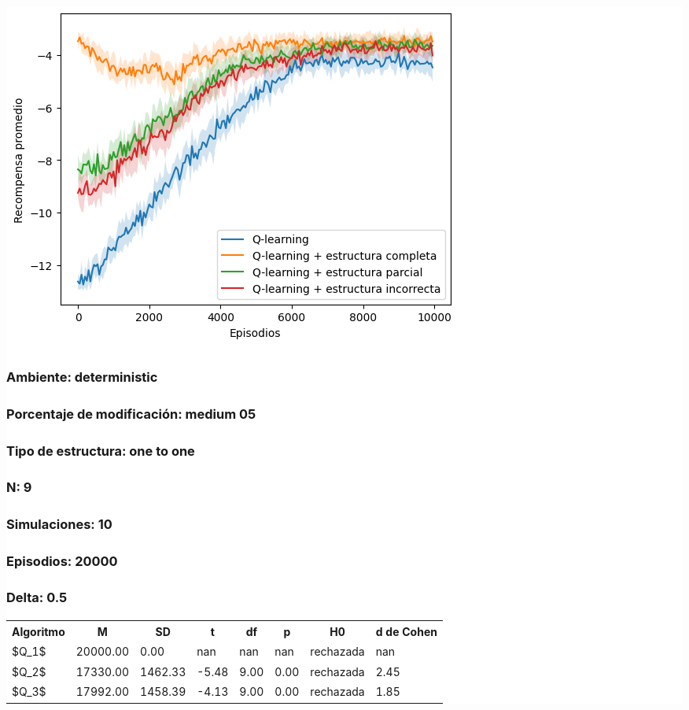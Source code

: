 </table><img src="results_thesis/light_switches/discrete/experiment_pmod/thesis_plots/deterministic_medium_05_one_to_one_N_7_experiments_10_episodes_10000_eps_35000.png" title="deterministic_medium_05_one_to_one_N_7_experiments_10_episodes_10000_eps_35000"><h3>Ambiente: deterministic</h3><h3>Porcentaje de modificación: medium 05</h3><h3>Tipo de estructura: one to one </h3><h3>N: 9 </h3><h3>Simulaciones: 10 </h3><h3>Episodios: 20000 </h3><h3>Delta: 0.5 </h3><table>
  <tr>
    <th>Algoritmo</th>
    <th>M</th>
    <th>SD</th>
    <th>t</th>
    <th>df</th>
    <th>p</th>
    <th>H0</th>
    <th>d de Cohen</th>
  </tr>
  <tr>
    <td>$Q_1$</td>
    <td>20000.00</td>
    <td>0.00</td>
    <td>nan</td>
    <td>nan</td>
    <td>nan</td>
    <td>rechazada</td>
    <td>nan</td>
  </tr>
  <tr>
    <td>$Q_2$</td>
    <td>17330.00</td>
    <td>1462.33</td>
    <td>-5.48</td>
    <td>9.00</td>
    <td>0.00</td>
    <td>rechazada</td>
    <td>2.45</td>
  </tr>
  <tr>
    <td>$Q_3$</td>
    <td>17992.00</td>
    <td>1458.39</td>
    <td>-4.13</td>
    <td>9.00</td>
    <td>0.00</td>
    <td>rechazada</td>
    <td>1.85</td>
  </tr>
